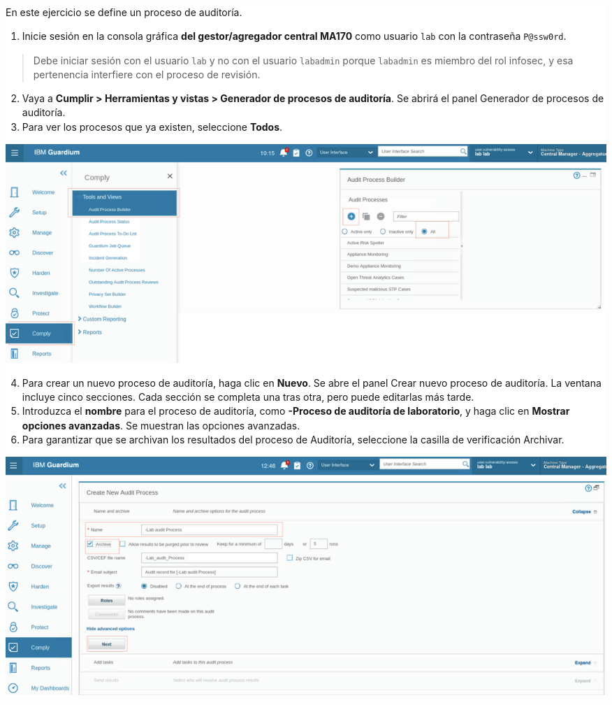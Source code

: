 En este ejercicio se define un proceso de auditoría.

1.  Inicie sesión en la consola gráfica **del gestor/agregador central MA170** como usuario `lab` con la contraseña `P@ssw0rd`.

> Debe iniciar sesión con el usuario `lab` y no con el usuario `labadmin` porque `labadmin` es miembro del rol infosec, y esa pertenencia interfiere con el proceso de revisión.

2.  Vaya a **Cumplir > Herramientas y vistas > Generador de procesos de auditoría**. Se abrirá el panel Generador de procesos de auditoría.
3.  Para ver los procesos que ya existen, seleccione **Todos**.

![](../images/207/audit.png)

4.  Para crear un nuevo proceso de auditoría, haga clic en **Nuevo**. Se abre el panel Crear nuevo proceso de auditoría. La ventana incluye cinco secciones. Cada sección se completa una tras otra, pero puede editarlas más tarde.
5.  Introduzca el **nombre** para el proceso de auditoría, como **-Proceso de auditoría de laboratorio**, y haga clic en **Mostrar opciones avanzadas**. Se muestran las opciones avanzadas.
6.  Para garantizar que se archivan los resultados del proceso de Auditoría, seleccione la casilla de verificación Archivar.

![](../images/207/audit-new.png)
